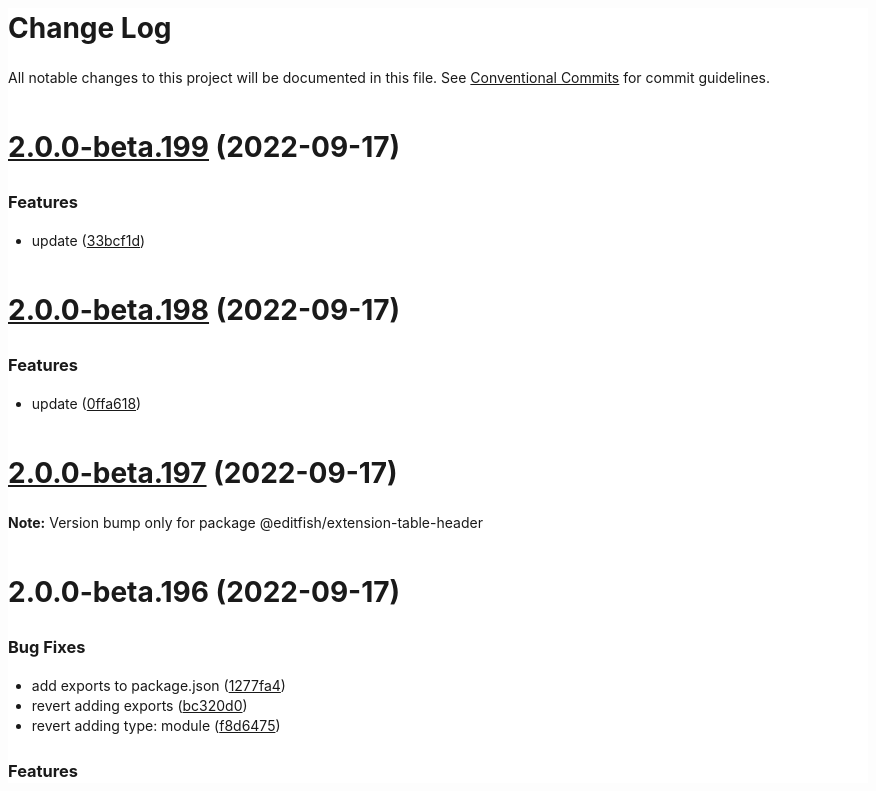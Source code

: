 # Change Log

All notable changes to this project will be documented in this file.
See [Conventional Commits](https://conventionalcommits.org) for commit guidelines.

# [2.0.0-beta.199](https://github.com/ueberdosis/editfish/compare/v2.0.0-beta.198...v2.0.0-beta.199) (2022-09-17)


### Features

* update ([33bcf1d](https://github.com/ueberdosis/editfish/commit/33bcf1d4aa15e5cb854cea2044c7460a4510c139))





# [2.0.0-beta.198](https://github.com/ueberdosis/editfish/compare/v2.0.0-beta.197...v2.0.0-beta.198) (2022-09-17)


### Features

* update ([0ffa618](https://github.com/ueberdosis/editfish/commit/0ffa618421467a96c9e17f4b96511c8ed521baf5))





# [2.0.0-beta.197](https://github.com/ueberdosis/editfish/compare/v2.0.0-beta.196...v2.0.0-beta.197) (2022-09-17)

**Note:** Version bump only for package @editfish/extension-table-header





# 2.0.0-beta.196 (2022-09-17)


### Bug Fixes

* add exports to package.json ([1277fa4](https://github.com/ueberdosis/editfish/commit/1277fa47151e9c039508cdb219bdd0ffe647f4ee))
* revert adding exports ([bc320d0](https://github.com/ueberdosis/editfish/commit/bc320d0b4b80b0e37a7e47a56e0f6daec6e65d98))
* revert adding type: module ([f8d6475](https://github.com/ueberdosis/editfish/commit/f8d6475e2151faea6f96baecdd6bd75880d50d2c))


### Features
